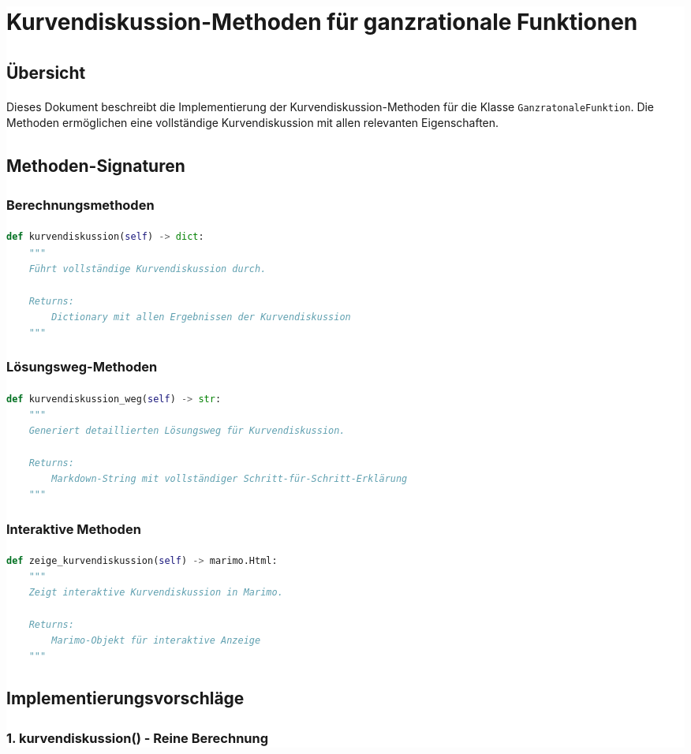 # Kurvendiskussion-Methoden für ganzrationale Funktionen

## Übersicht

Dieses Dokument beschreibt die Implementierung der Kurvendiskussion-Methoden für die Klasse `GanzratonaleFunktion`. Die Methoden ermöglichen eine vollständige Kurvendiskussion mit allen relevanten Eigenschaften.

## Methoden-Signaturen

### Berechnungsmethoden

```python
def kurvendiskussion(self) -> dict:
    """
    Führt vollständige Kurvendiskussion durch.

    Returns:
        Dictionary mit allen Ergebnissen der Kurvendiskussion
    """
```

### Lösungsweg-Methoden

```python
def kurvendiskussion_weg(self) -> str:
    """
    Generiert detaillierten Lösungsweg für Kurvendiskussion.

    Returns:
        Markdown-String mit vollständiger Schritt-für-Schritt-Erklärung
    """
```

### Interaktive Methoden

```python
def zeige_kurvendiskussion(self) -> marimo.Html:
    """
    Zeigt interaktive Kurvendiskussion in Marimo.

    Returns:
        Marimo-Objekt für interaktive Anzeige
    """
```

## Implementierungsvorschläge

### 1. kurvendiskussion() - Reine Berechnung
